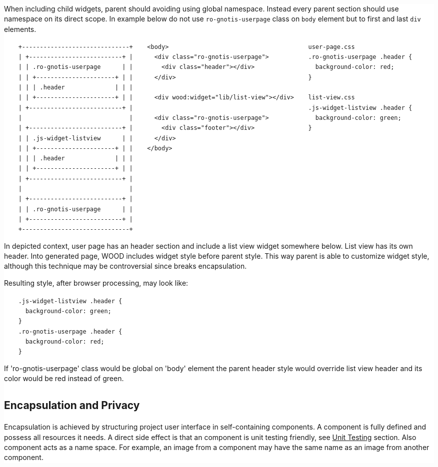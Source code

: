 When including child widgets, parent should avoiding using global namespace. Instead every parent section should use namespace on its direct scope. In example below do not use `ro-gnotis-userpage` class on `body` element but to first and last `div` elements.

```
    +------------------------------+    <body>                                       user-page.css
    | +--------------------------+ |      <div class="ro-gnotis-userpage">           .ro-gnotis-userpage .header {
    | | .ro-gnotis-userpage      | |        <div class="header"></div>                 background-color: red;
    | | +----------------------+ | |      </div>                                     } 
    | | | .header              | | |       
    | | +----------------------+ | |      <div wood:widget="lib/list-view"></div>    list-view.css
    | +--------------------------+ |                                                 .js-widget-listview .header {
    |                              |      <div class="ro-gnotis-userpage">             background-color: green;
    | +--------------------------+ |        <div class="footer"></div>               }
    | | .js-widget-listview      | |      </div>    
    | | +----------------------+ | |    </body>
    | | | .header              | | |
    | | +----------------------+ | |
    | +--------------------------+ | 
    |                              |
    | +--------------------------+ |
    | | .ro-gnotis-userpage      | | 
    | +--------------------------+ |
    +------------------------------+
```

In depicted context, user page has an header section and include a list view widget somewhere below. List view has its own header. Into generated page, WOOD includes widget style before parent style. This way parent is able to customize widget style, although this technique may be controversial since breaks encapsulation.

Resulting style, after browser processing, may look like:

```
    .js-widget-listview .header {
      background-color: green;
    }
    .ro-gnotis-userpage .header {
      background-color: red;
    }    
```
If 'ro-gnotis-userpage' class would be global on 'body' element the parent header style would override list view header and its color would be red instead of green.



## Encapsulation and Privacy

Encapsulation is achieved by structuring project user interface in self-containing components. A component is fully defined and possess all resources it needs. A direct side effect is that an component is unit testing friendly, see <a href="#testing">Unit Testing</a> section. Also component acts as a name space. For example, an image from a component may have the same name as an image from another component.
